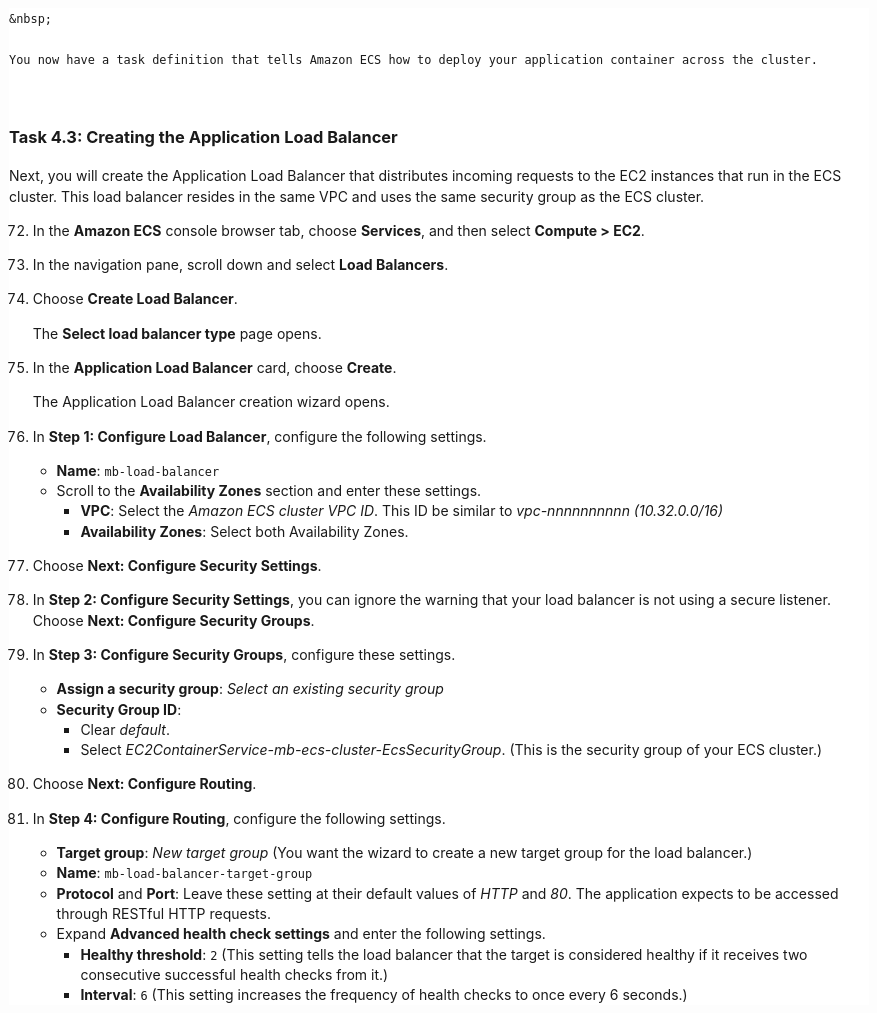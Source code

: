     &nbsp;

    You now have a task definition that tells Amazon ECS how to deploy your application container across the cluster.

<br/>

### Task 4.3: Creating the Application Load Balancer

Next, you will create the Application Load Balancer that distributes incoming requests to the EC2 instances that run in the ECS cluster. This load balancer resides in the same VPC and uses the same security group as the ECS cluster.

72. In the **Amazon ECS** console browser tab, choose **Services**, and then select **Compute > EC2**.

73. In the navigation pane, scroll down and select **Load Balancers**.

74. Choose **Create Load Balancer**.

    The **Select load balancer type** page opens.

75. In the **Application Load Balancer** card, choose **Create**.

    The Application Load Balancer creation wizard opens.

76. In **Step 1: Configure Load Balancer**, configure the following settings.
    - **Name**: `mb-load-balancer`
    - Scroll to the **Availability Zones** section and enter these settings.
      - **VPC**: Select the *Amazon ECS cluster VPC ID*. This ID be similar to *vpc-nnnnnnnnnn (10.32.0.0/16)*
      - **Availability Zones**: Select both Availability Zones.

77. Choose **Next: Configure Security Settings**.

78. In **Step 2: Configure Security Settings**, you can ignore the warning that your load balancer is not using a secure listener. Choose **Next: Configure Security Groups**.

79. In **Step 3: Configure Security Groups**, configure these settings.
      - **Assign a security group**: *Select an existing security group*
      - **Security Group ID**:
        - Clear *default*.
        - Select *EC2ContainerService-mb-ecs-cluster-EcsSecurityGroup*. (This is the security group of your ECS cluster.)

80. Choose **Next: Configure Routing**.

81. In **Step 4: Configure Routing**, configure the following settings.
      - **Target group**: *New target group* (You want the wizard to create a new target group for the load balancer.)
      - **Name**: `mb-load-balancer-target-group`
      - **Protocol** and **Port**: Leave these setting at their default values of *HTTP* and *80*. The application expects to be accessed through RESTful HTTP requests.
      - Expand **Advanced health check settings** and enter the following settings.
        - **Healthy threshold**: `2` (This setting tells the load balancer that the target is considered healthy if it receives two consecutive successful health checks from it.)
        - **Interval**: `6` (This setting increases the frequency of health checks to once every 6 seconds.)
